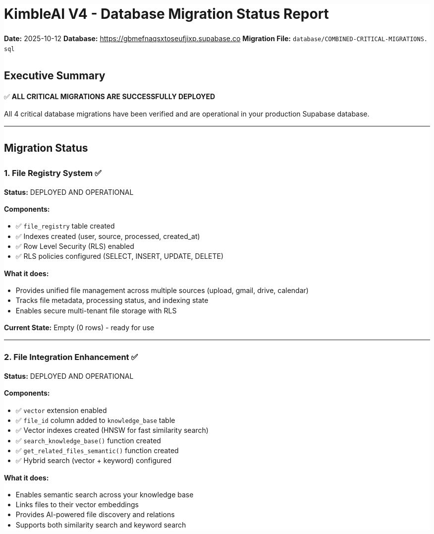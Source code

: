 # KimbleAI V4 - Database Migration Status Report

**Date:** 2025-10-12
**Database:** https://gbmefnaqsxtoseufjixp.supabase.co
**Migration File:** `database/COMBINED-CRITICAL-MIGRATIONS.sql`

## Executive Summary

✅ **ALL CRITICAL MIGRATIONS ARE SUCCESSFULLY DEPLOYED**

All 4 critical database migrations have been verified and are operational in your production Supabase database.

---

## Migration Status

### 1. File Registry System ✅

**Status:** DEPLOYED AND OPERATIONAL

**Components:**
- ✅ `file_registry` table created
- ✅ Indexes created (user, source, processed, created_at)
- ✅ Row Level Security (RLS) enabled
- ✅ RLS policies configured (SELECT, INSERT, UPDATE, DELETE)

**What it does:**
- Provides unified file management across multiple sources (upload, gmail, drive, calendar)
- Tracks file metadata, processing status, and indexing state
- Enables secure multi-tenant file storage with RLS

**Current State:** Empty (0 rows) - ready for use

---

### 2. File Integration Enhancement ✅

**Status:** DEPLOYED AND OPERATIONAL

**Components:**
- ✅ `vector` extension enabled
- ✅ `file_id` column added to `knowledge_base` table
- ✅ Vector indexes created (HNSW for fast similarity search)
- ✅ `search_knowledge_base()` function created
- ✅ `get_related_files_semantic()` function created
- ✅ Hybrid search (vector + keyword) configured

**What it does:**
- Enables semantic search across your knowledge base
- Links files to their vector embeddings
- Provides AI-powered file discovery and relations
- Supports both similarity search and keyword search
